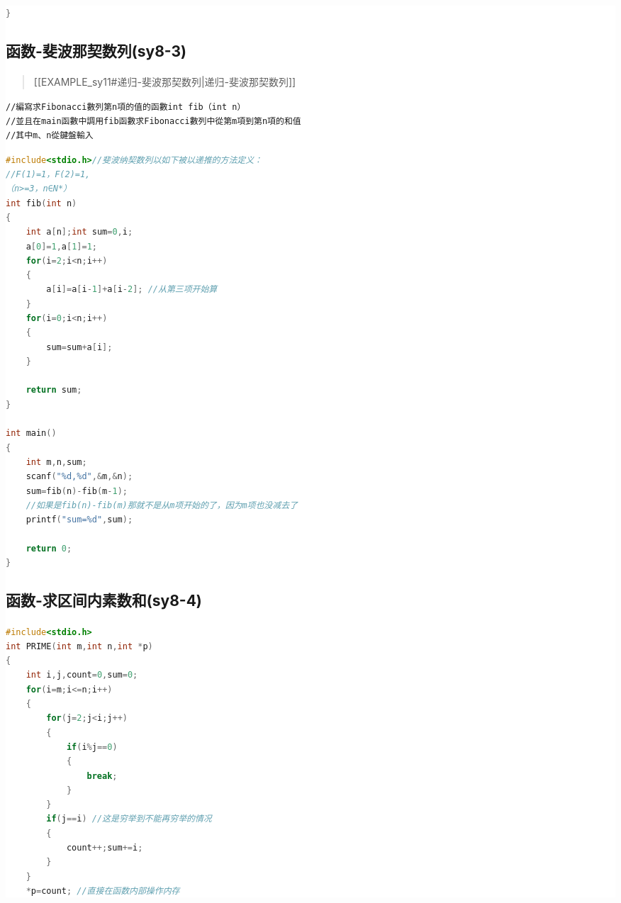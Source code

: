 ```c
}
```

## 函数-斐波那契数列(sy8-3)
>[[EXAMPLE_sy11#递归-斐波那契数列|递归-斐波那契数列]]

	//編寫求Fibonacci數列第n項的值的函數int fib（int n）
	//並且在main函數中調用fib函數求Fibonacci數列中從第m項到第n項的和值
	//其中m、n從鍵盤輸入
```c
#include<stdio.h>//斐波纳契数列以如下被以递推的方法定义：
//F(1)=1，F(2)=1,                                                                                                                      （n>=3，n∈N*）
int fib(int n)
{                               
	int a[n];int sum=0,i;
	a[0]=1,a[1]=1;
	for(i=2;i<n;i++)
	{
		a[i]=a[i-1]+a[i-2]; //从第三项开始算 
	}
	for(i=0;i<n;i++)
	{
		sum=sum+a[i];
	}
	
	return sum;
}

int main()
{
	int m,n,sum;
	scanf("%d,%d",&m,&n);
	sum=fib(n)-fib(m-1); 
	//如果是fib(n)-fib(m)那就不是从m项开始的了，因为m项也没减去了 
	printf("sum=%d",sum);
	
	return 0;
}
```

## 函数-求区间内素数和(sy8-4)

```c
#include<stdio.h>
int PRIME(int m,int n,int *p)
{
	int i,j,count=0,sum=0;
	for(i=m;i<=n;i++)
	{
		for(j=2;j<i;j++)
		{
			if(i%j==0)
			{
				break;
			}
		}	 
		if(j==i) //这是穷举到不能再穷举的情况 
		{
			count++;sum+=i; 
		}
	}
	*p=count; //直接在函数内部操作内存 
```